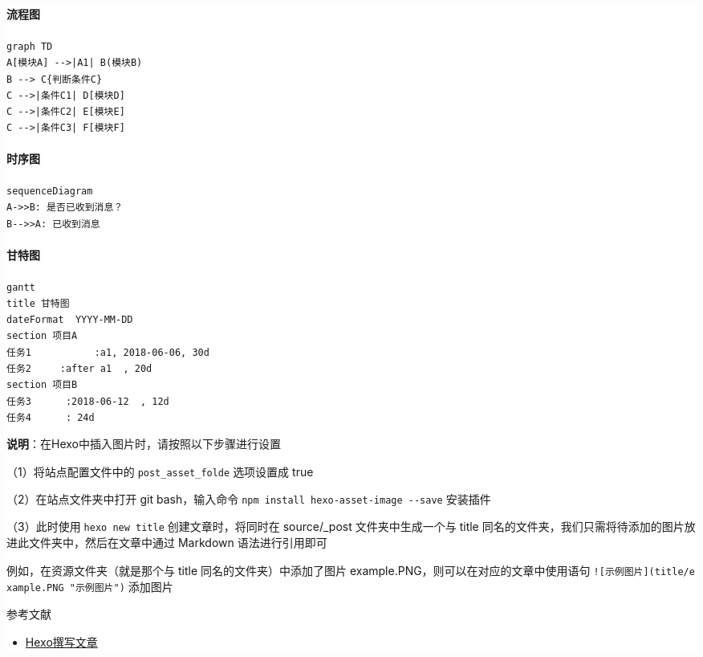 #### 流程图
```mermaid
graph TD
A[模块A] -->|A1| B(模块B)
B --> C{判断条件C}
C -->|条件C1| D[模块D]
C -->|条件C2| E[模块E]
C -->|条件C3| F[模块F]
```
#### 时序图
```mermaid
sequenceDiagram
A->>B: 是否已收到消息？
B-->>A: 已收到消息
```
#### 甘特图
```mermaid
gantt
title 甘特图
dateFormat  YYYY-MM-DD
section 项目A
任务1           :a1, 2018-06-06, 30d
任务2     :after a1  , 20d
section 项目B
任务3      :2018-06-12  , 12d
任务4      : 24d
```



**说明**：在Hexo中插入图片时，请按照以下步骤进行设置

（1）将站点配置文件中的 `post_asset_folde` 选项设置成 true

（2）在站点文件夹中打开 git bash，输入命令 `npm install hexo-asset-image --save` 安装插件

（3）此时使用 `hexo new title` 创建文章时，将同时在 source/_post 文件夹中生成一个与 title 同名的文件夹，我们只需将待添加的图片放进此文件夹中，然后在文章中通过 Markdown 语法进行引用即可

例如，在资源文件夹（就是那个与 title 同名的文件夹）中添加了图片 example.PNG，则可以在对应的文章中使用语句 `![示例图片](title/example.PNG "示例图片")` 添加图片

参考文献

*   [Hexo撰写文章](https://blog.csdn.net/wsmrzx/article/details/81478945)